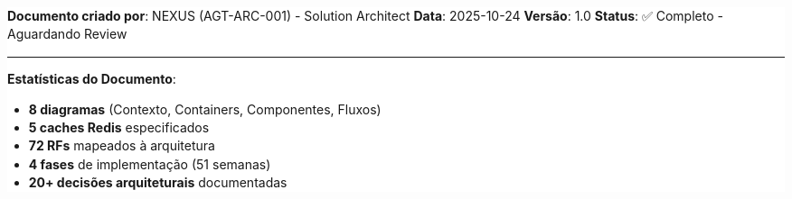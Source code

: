 
**Documento criado por**: NEXUS (AGT-ARC-001) - Solution Architect
**Data**: 2025-10-24
**Versão**: 1.0
**Status**: ✅ Completo - Aguardando Review

---

**Estatísticas do Documento**:
- **8 diagramas** (Contexto, Containers, Componentes, Fluxos)
- **5 caches Redis** especificados
- **72 RFs** mapeados à arquitetura
- **4 fases** de implementação (51 semanas)
- **20+ decisões arquiteturais** documentadas
